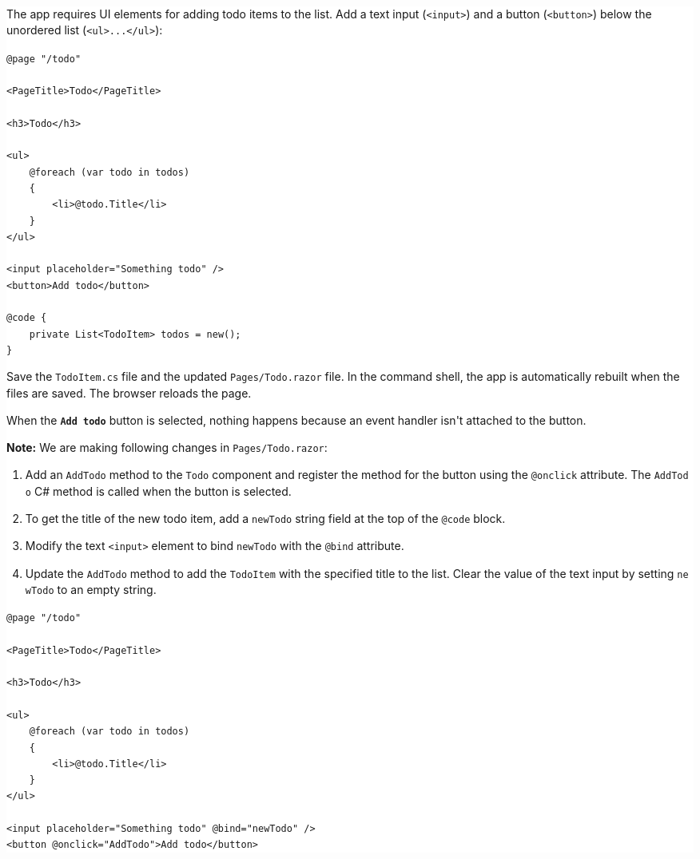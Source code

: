 
The app requires UI elements for adding todo items to the list. Add a
text input (`<input>`) and a button (`<button>`) below the unordered
list (`<ul>...</ul>`):


```
@page "/todo"

<PageTitle>Todo</PageTitle>

<h3>Todo</h3>

<ul>
    @foreach (var todo in todos)
    {
        <li>@todo.Title</li>
    }
</ul>

<input placeholder="Something todo" />
<button>Add todo</button>

@code {
    private List<TodoItem> todos = new();
}
```


Save the `TodoItem.cs` file and the updated `Pages/Todo.razor` file. In
the command shell, the app is automatically rebuilt when the files are
saved. The browser reloads the page.

When the **`Add todo`** button is selected, nothing happens because an
event handler isn\'t attached to the button.

**Note:** We are making following changes in `Pages/Todo.razor`:


1. Add an `AddTodo` method to the `Todo` component and register the method
for the button using the `@onclick` attribute. The `AddTodo` C# method
is called when the button is selected.

2. To get the title of the new todo item, add a `newTodo` string field at
the top of the `@code` block.

3. Modify the text `<input>` element to bind `newTodo` with the `@bind`
attribute.

4. Update the `AddTodo` method to add the `TodoItem` with the specified
title to the list. Clear the value of the text input by setting
`newTodo` to an empty string.


```
@page "/todo"

<PageTitle>Todo</PageTitle>

<h3>Todo</h3>

<ul>
    @foreach (var todo in todos)
    {
        <li>@todo.Title</li>
    }
</ul>

<input placeholder="Something todo" @bind="newTodo" />
<button @onclick="AddTodo">Add todo</button>
```